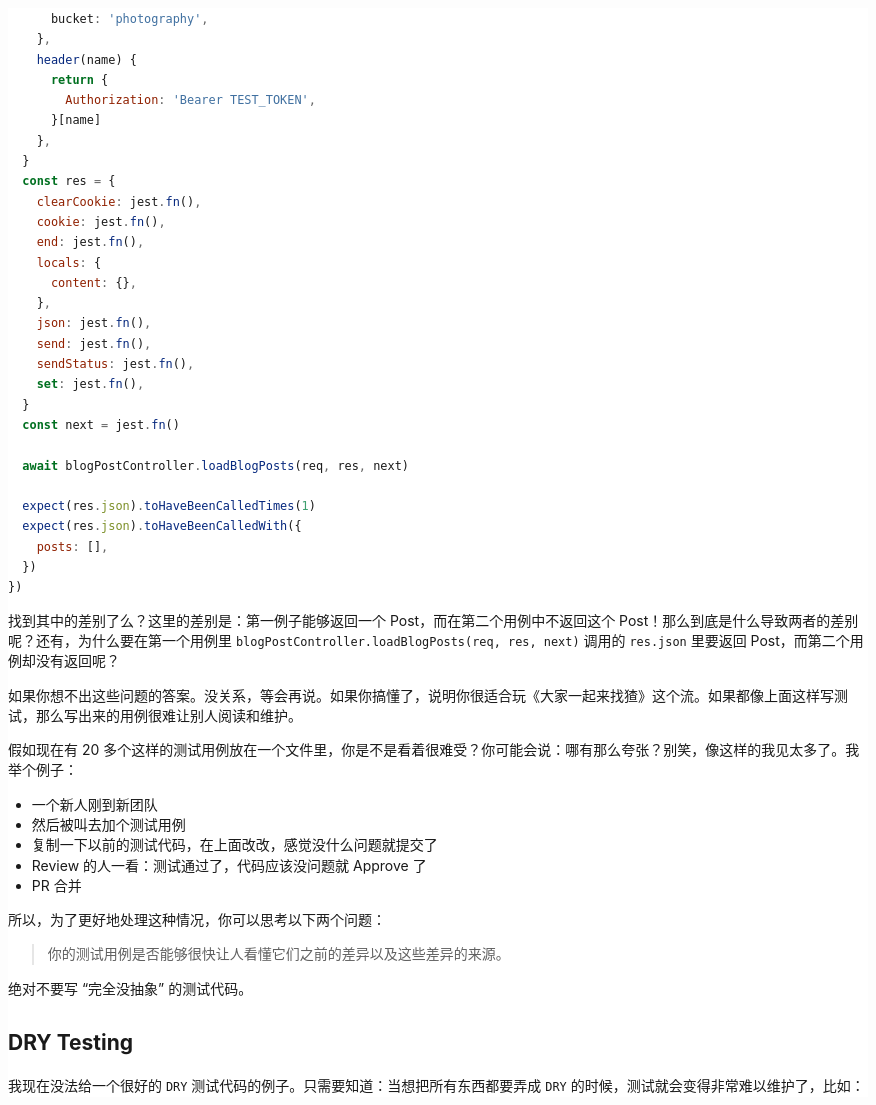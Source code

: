 ```js
      bucket: 'photography',
    },
    header(name) {
      return {
        Authorization: 'Bearer TEST_TOKEN',
      }[name]
    },
  }
  const res = {
    clearCookie: jest.fn(),
    cookie: jest.fn(),
    end: jest.fn(),
    locals: {
      content: {},
    },
    json: jest.fn(),
    send: jest.fn(),
    sendStatus: jest.fn(),
    set: jest.fn(),
  }
  const next = jest.fn()

  await blogPostController.loadBlogPosts(req, res, next)

  expect(res.json).toHaveBeenCalledTimes(1)
  expect(res.json).toHaveBeenCalledWith({
    posts: [],
  })
})
```

找到其中的差别了么？这里的差别是：第一例子能够返回一个 Post，而在第二个用例中不返回这个 Post！那么到底是什么导致两者的差别呢？还有，为什么要在第一个用例里 `blogPostController.loadBlogPosts(req, res, next)` 调用的 `res.json` 里要返回 Post，而第二个用例却没有返回呢？

如果你想不出这些问题的答案。没关系，等会再说。如果你搞懂了，说明你很适合玩《大家一起来找猹》这个流。如果都像上面这样写测试，那么写出来的用例很难让别人阅读和维护。

假如现在有 20 多个这样的测试用例放在一个文件里，你是不是看着很难受？你可能会说：哪有那么夸张？别笑，像这样的我见太多了。我举个例子：

* 一个新人刚到新团队
* 然后被叫去加个测试用例
* 复制一下以前的测试代码，在上面改改，感觉没什么问题就提交了
* Review 的人一看：测试通过了，代码应该没问题就 Approve 了
* PR 合并

所以，为了更好地处理这种情况，你可以思考以下两个问题：

> 你的测试用例是否能够很快让人看懂它们之前的差异以及这些差异的来源。

绝对不要写 “完全没抽象” 的测试代码。

## DRY Testing

我现在没法给一个很好的 `DRY` 测试代码的例子。只需要知道：当想把所有东西都要弄成 `DRY` 的时候，测试就会变得非常难以维护了，比如：
